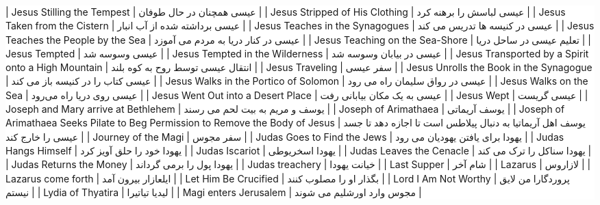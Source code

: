| Jesus Stilling the Tempest                                                                     | عیسی همچنان در حال طوفان                                                             |
| Jesus Stripped of His Clothing                                                                 | عیسی لباسش را برهنه کرد                                                              |
| Jesus Taken from the Cistern                                                                   | عیسی برداشته شده از آب انبار                                                         |
| Jesus Teaches in the Synagogues                                                                | عیسی در کنیسه ها تدریس می کند                                                        |
| Jesus Teaches the People by the Sea                                                            | عیسی در کنار دریا به مردم می آموزد                                                   |
| Jesus Teaching on the Sea-Shore                                                                | تعلیم عیسی در ساحل دریا                                                              |
| Jesus Tempted                                                                                  | عیسی وسوسه شد                                                                        |
| Jesus Tempted in the Wilderness                                                                | عیسی در بیابان وسوسه شد                                                              |
| Jesus Transported by a Spirit onto a High Mountain                                             | انتقال عیسی توسط روح به کوه بلند                                                     |
| Jesus Traveling                                                                                | سفر عیسی                                                                             |
| Jesus Unrolls the Book in the Synagogue                                                        | عیسی کتاب را در کنیسه باز می کند                                                     |
| Jesus Walks in the Portico of Solomon                                                          | عیسی در رواق سلیمان راه می رود                                                       |
| Jesus Walks on the Sea                                                                         | عیسی روی دریا راه می‌رود                                                             |
| Jesus Went Out into a Desert Place                                                             | عیسی به یک مکان بیابانی رفت                                                          |
| Jesus Wept                                                                                     | عیسی گریست                                                                           |
| Joseph and Mary arrive at Bethlehem                                                            | یوسف و مریم به بیت لحم می رسند                                                       |
| Joseph of Arimathaea                                                                           | یوسف آریماتی                                                                         |
| Joseph of Arimathaea Seeks Pilate to Beg Permission to Remove the Body of Jesus                | یوسف اهل آریماتیا به دنبال پیلاطس است تا اجازه دهد تا جسد عیسی را خارج کند           |
| Journey of the Magi                                                                            | سفر مجوس                                                                             |
| Judas Goes to Find the Jews                                                                    | یهودا برای یافتن یهودیان می رود                                                      |
| Judas Hangs Himself                                                                            | یهودا خود را حلق آویز کرد                                                            |
| Judas Iscariot                                                                                 | یهودا اسخریوطی                                                                       |
| Judas Leaves the Cenacle                                                                       | یهودا سناکل را ترک می کند                                                            |
| Judas Returns the Money                                                                        | یهودا پول را برمی گرداند                                                             |
| Judas treachery                                                                                | خیانت یهودا                                                                          |
| Last Supper                                                                                    | شام آخر                                                                              |
| Lazarus                                                                                        | لازاروس                                                                              |
| Lazarus come forth                                                                             | ایلعازار بیرون آمد                                                                   |
| Let Him Be Crucified                                                                           | بگذار او را مصلوب کنند                                                               |
| Lord I Am Not Worthy                                                                           | پروردگارا من لایق نیستم                                                              |
| Lydia of Thyatira                                                                              | لیدیا تیاتیرا                                                                        |
| Magi enters Jerusalem                                                                          | مجوس وارد اورشلیم می شوند                                                            |